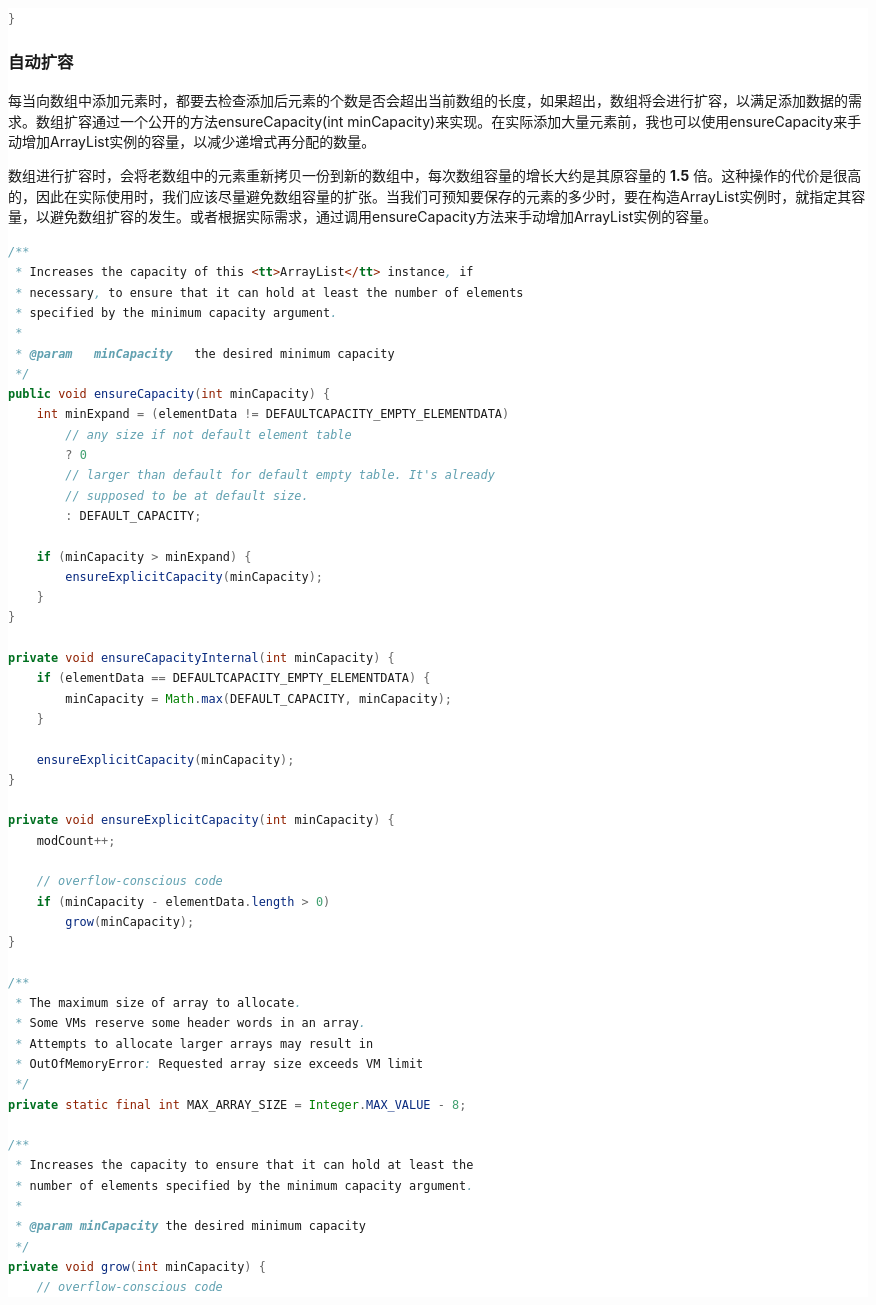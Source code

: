 ```java
}
```

### 自动扩容

每当向数组中添加元素时，都要去检查添加后元素的个数是否会超出当前数组的长度，如果超出，数组将会进行扩容，以满足添加数据的需求。数组扩容通过一个公开的方法ensureCapacity(int minCapacity)来实现。在实际添加大量元素前，我也可以使用ensureCapacity来手动增加ArrayList实例的容量，以减少递增式再分配的数量。

数组进行扩容时，会将老数组中的元素重新拷贝一份到新的数组中，每次数组容量的增长大约是其原容量的 **1.5** 倍。这种操作的代价是很高的，因此在实际使用时，我们应该尽量避免数组容量的扩张。当我们可预知要保存的元素的多少时，要在构造ArrayList实例时，就指定其容量，以避免数组扩容的发生。或者根据实际需求，通过调用ensureCapacity方法来手动增加ArrayList实例的容量。

```java
/**
 * Increases the capacity of this <tt>ArrayList</tt> instance, if
 * necessary, to ensure that it can hold at least the number of elements
 * specified by the minimum capacity argument.
 *
 * @param   minCapacity   the desired minimum capacity
 */
public void ensureCapacity(int minCapacity) {
    int minExpand = (elementData != DEFAULTCAPACITY_EMPTY_ELEMENTDATA)
        // any size if not default element table
        ? 0
        // larger than default for default empty table. It's already
        // supposed to be at default size.
        : DEFAULT_CAPACITY;

    if (minCapacity > minExpand) {
        ensureExplicitCapacity(minCapacity);
    }
}

private void ensureCapacityInternal(int minCapacity) {
    if (elementData == DEFAULTCAPACITY_EMPTY_ELEMENTDATA) {
        minCapacity = Math.max(DEFAULT_CAPACITY, minCapacity);
    }

    ensureExplicitCapacity(minCapacity);
}

private void ensureExplicitCapacity(int minCapacity) {
    modCount++;

    // overflow-conscious code
    if (minCapacity - elementData.length > 0)
        grow(minCapacity);
}

/**
 * The maximum size of array to allocate.
 * Some VMs reserve some header words in an array.
 * Attempts to allocate larger arrays may result in
 * OutOfMemoryError: Requested array size exceeds VM limit
 */
private static final int MAX_ARRAY_SIZE = Integer.MAX_VALUE - 8;

/**
 * Increases the capacity to ensure that it can hold at least the
 * number of elements specified by the minimum capacity argument.
 *
 * @param minCapacity the desired minimum capacity
 */
private void grow(int minCapacity) {
    // overflow-conscious code
```